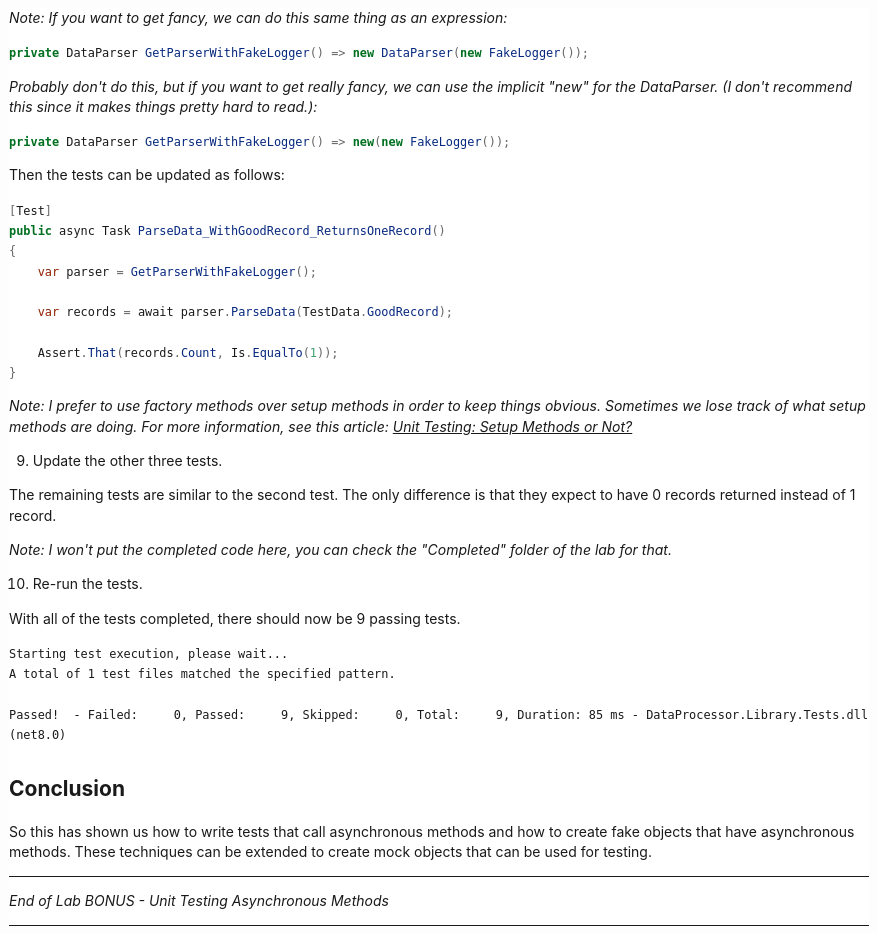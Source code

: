 *Note: If you want to get fancy, we can do this same thing as an expression:*

```c#
private DataParser GetParserWithFakeLogger() => new DataParser(new FakeLogger());
```

*Probably don't do this, but if you want to get really fancy, we can use the implicit "new" for the DataParser. (I don't recommend this since it makes things pretty hard to read.):*

```c#
private DataParser GetParserWithFakeLogger() => new(new FakeLogger());
```

Then the tests can be updated as follows:

```c#
[Test]
public async Task ParseData_WithGoodRecord_ReturnsOneRecord()
{
    var parser = GetParserWithFakeLogger();

    var records = await parser.ParseData(TestData.GoodRecord);

    Assert.That(records.Count, Is.EqualTo(1));
}
```

*Note: I prefer to use factory methods over setup methods in order to keep things obvious. Sometimes we lose track of what setup methods are doing. For more information, see this article: [Unit Testing: Setup Methods or Not?](https://jeremybytes.blogspot.com/2015/06/unit-testing-setup-methods-or-not.html)*

9. Update the other three tests.

The remaining tests are similar to the second test. The only difference is that they expect to have 0 records returned instead of 1 record.

*Note: I won't put the completed code here, you can check the "Completed" folder of the lab for that.*

10. Re-run the tests.

With all of the tests completed, there should now be 9 passing tests.  

```
Starting test execution, please wait...
A total of 1 test files matched the specified pattern.

Passed!  - Failed:     0, Passed:     9, Skipped:     0, Total:     9, Duration: 85 ms - DataProcessor.Library.Tests.dll (net8.0)
```

Conclusion
-------------
So this has shown us how to write tests that call asynchronous methods and how to create fake objects that have asynchronous methods. These techniques can be extended to create mock objects that can be used for testing.

***
*End of Lab BONUS - Unit Testing Asynchronous Methods*
***